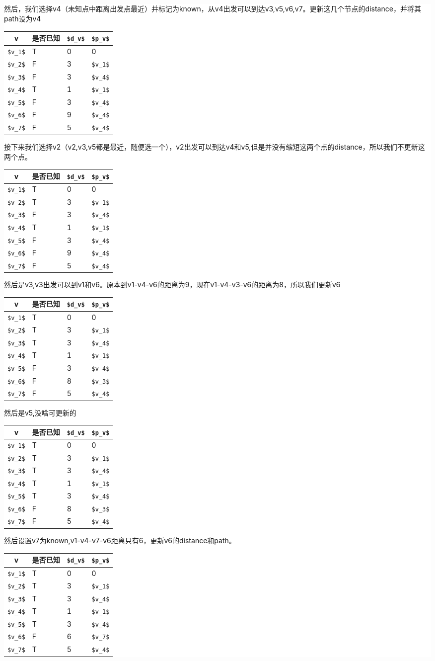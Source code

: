 然后，我们选择v4（未知点中距离出发点最近）并标记为known，从v4出发可以到达v3,v5,v6,v7。更新这几个节点的distance，并将其path设为v4

v | 是否已知 | `$d_v$` | `$p_v$`
--- | --- | --- | ---
`$v_1$` | T | 0 | 0
`$v_2$` | F | 3 | `$v_1$`
`$v_3$` | F | 3 | `$v_4$`
`$v_4$` | T | 1 | `$v_1$`
`$v_5$` | F | 3 | `$v_4$`
`$v_6$` | F | 9 | `$v_4$`
`$v_7$` | F | 5 | `$v_4$`

接下来我们选择v2（v2,v3,v5都是最近，随便选一个），v2出发可以到达v4和v5,但是并没有缩短这两个点的distance，所以我们不更新这两个点。

v | 是否已知 | `$d_v$` | `$p_v$`
--- | --- | --- | ---
`$v_1$` | T | 0 | 0
`$v_2$` | T | 3 | `$v_1$`
`$v_3$` | F | 3 | `$v_4$`
`$v_4$` | T | 1 | `$v_1$`
`$v_5$` | F | 3 | `$v_4$`
`$v_6$` | F | 9 | `$v_4$`
`$v_7$` | F | 5 | `$v_4$`

然后是v3,v3出发可以到v1和v6。原本到v1-v4-v6的距离为9，现在v1-v4-v3-v6的距离为8，所以我们更新v6

v | 是否已知 | `$d_v$` | `$p_v$`
--- | --- | --- | ---
`$v_1$` | T | 0 | 0
`$v_2$` | T | 3 | `$v_1$`
`$v_3$` | T | 3 | `$v_4$`
`$v_4$` | T | 1 | `$v_1$`
`$v_5$` | F | 3 | `$v_4$`
`$v_6$` | F | 8 | `$v_3$`
`$v_7$` | F | 5 | `$v_4$`

然后是v5,没啥可更新的

v | 是否已知 | `$d_v$` | `$p_v$`
--- | --- | --- | ---
`$v_1$` | T | 0 | 0
`$v_2$` | T | 3 | `$v_1$`
`$v_3$` | T | 3 | `$v_4$`
`$v_4$` | T | 1 | `$v_1$`
`$v_5$` | T | 3 | `$v_4$`
`$v_6$` | F | 8 | `$v_3$`
`$v_7$` | F | 5 | `$v_4$`

然后设置v7为known,v1-v4-v7-v6距离只有6，更新v6的distance和path。

v | 是否已知 | `$d_v$` | `$p_v$`
--- | --- | --- | ---
`$v_1$` | T | 0 | 0
`$v_2$` | T | 3 | `$v_1$`
`$v_3$` | T | 3 | `$v_4$`
`$v_4$` | T | 1 | `$v_1$`
`$v_5$` | T | 3 | `$v_4$`
`$v_6$` | F | 6 | `$v_7$`
`$v_7$` | T | 5 | `$v_4$`
